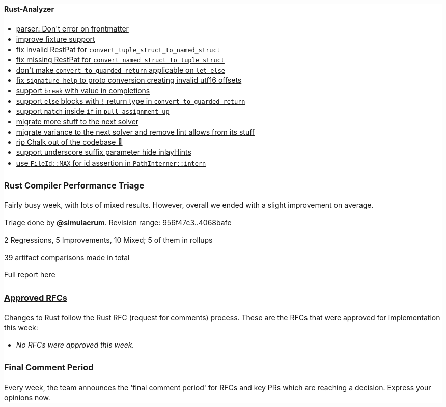#### Rust-Analyzer
* [parser: Don't error on frontmatter](https://github.com/rust-lang/rust-analyzer/pull/20854)
* [improve fixture support](https://github.com/rust-lang/rust-analyzer/pull/20855)
* [fix invalid RestPat for `convert_tuple_struct_to_named_struct`](https://github.com/rust-lang/rust-analyzer/pull/20880)
* [fix missing RestPat for `convert_named_struct_to_tuple_struct`](https://github.com/rust-lang/rust-analyzer/pull/20872)
* [don't make `convert_to_guarded_return` applicable on `let-else`](https://github.com/rust-lang/rust-analyzer/pull/20838)
* [fix `signature_help` to proto conversion creating invalid utf16 offsets](https://github.com/rust-lang/rust-analyzer/pull/20876)
* [support `break` with value in completions](https://github.com/rust-lang/rust-analyzer/pull/20673)
* [support `else` blocks with `!` return type in `convert_to_guarded_return`](https://github.com/rust-lang/rust-analyzer/pull/20758)
* [support `match` inside `if` in `pull_assignment_up`](https://github.com/rust-lang/rust-analyzer/pull/20772)
* [migrate more stuff to the next solver](https://github.com/rust-lang/rust-analyzer/pull/20841)
* [migrate variance to the next solver and remove lint allows from its stuff](https://github.com/rust-lang/rust-analyzer/pull/20867)
* [rip Chalk out of the codebase 🎉](https://github.com/rust-lang/rust-analyzer/pull/20873)
* [support underscore suffix parameter hide inlayHints](https://github.com/rust-lang/rust-analyzer/pull/20858)
* [use `FileId::MAX` for id assertion in `PathInterner::intern`](https://github.com/rust-lang/rust-analyzer/pull/20757)

### Rust Compiler Performance Triage

Fairly busy week, with lots of mixed results. However, overall we ended with a
slight improvement on average.

Triage done by **@simulacrum**.
Revision range: [956f47c3..4068bafe](https://perf.rust-lang.org/?start=956f47c32f1bd97b22cd702d7ccf78f0f0d42c34&end=4068bafedd8ba724e332a5221c06a6fa531a30d2&absolute=false&stat=instructions%3Au)

2 Regressions, 5 Improvements, 10 Mixed; 5 of them in rollups

39 artifact comparisons made in total

[Full report here](https://github.com/rust-lang/rustc-perf/blob/master/triage/2025/2025-10-20.md)

### [Approved RFCs](https://github.com/rust-lang/rfcs/commits/master)

Changes to Rust follow the Rust [RFC (request for comments) process](https://github.com/rust-lang/rfcs#rust-rfcs). These
are the RFCs that were approved for implementation this week:

* *No RFCs were approved this week.*

### Final Comment Period

Every week, [the team](https://www.rust-lang.org/team.html) announces the 'final comment period' for RFCs and key PRs
which are reaching a decision. Express your opinions now.
